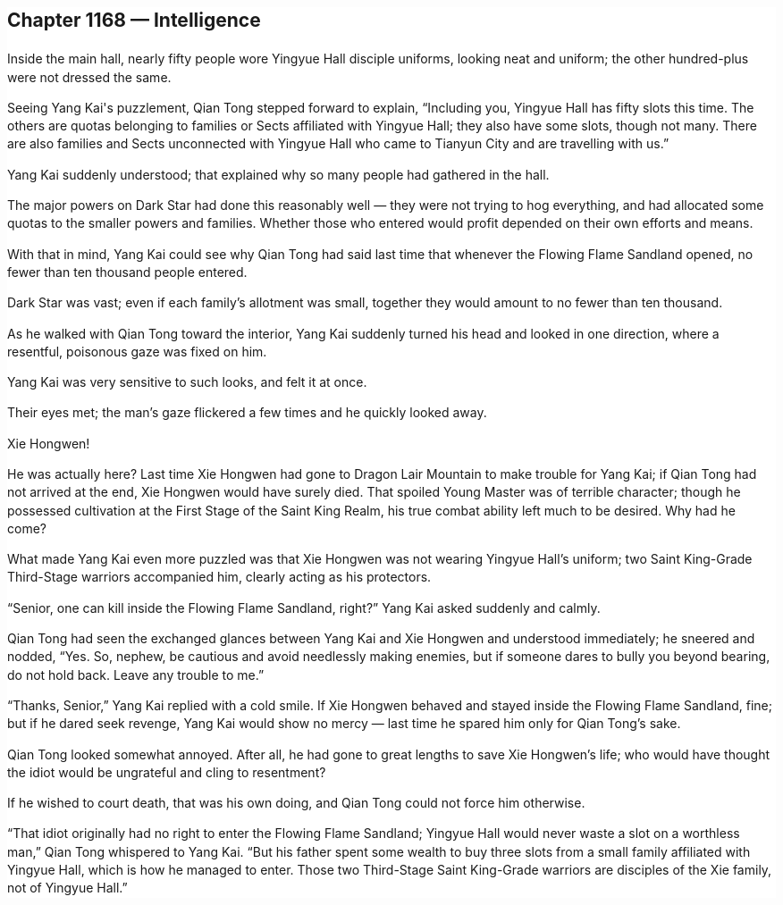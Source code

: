 ## Chapter 1168 — Intelligence

Inside the main hall, nearly fifty people wore Yingyue Hall disciple uniforms, looking neat and uniform; the other hundred-plus were not dressed the same.

Seeing Yang Kai's puzzlement, Qian Tong stepped forward to explain, “Including you, Yingyue Hall has fifty slots this time. The others are quotas belonging to families or Sects affiliated with Yingyue Hall; they also have some slots, though not many. There are also families and Sects unconnected with Yingyue Hall who came to Tianyun City and are travelling with us.”

Yang Kai suddenly understood; that explained why so many people had gathered in the hall.

The major powers on Dark Star had done this reasonably well — they were not trying to hog everything, and had allocated some quotas to the smaller powers and families. Whether those who entered would profit depended on their own efforts and means.

With that in mind, Yang Kai could see why Qian Tong had said last time that whenever the Flowing Flame Sandland opened, no fewer than ten thousand people entered.

Dark Star was vast; even if each family’s allotment was small, together they would amount to no fewer than ten thousand.

As he walked with Qian Tong toward the interior, Yang Kai suddenly turned his head and looked in one direction, where a resentful, poisonous gaze was fixed on him.

Yang Kai was very sensitive to such looks, and felt it at once.

Their eyes met; the man’s gaze flickered a few times and he quickly looked away.

Xie Hongwen!

He was actually here? Last time Xie Hongwen had gone to Dragon Lair Mountain to make trouble for Yang Kai; if Qian Tong had not arrived at the end, Xie Hongwen would have surely died. That spoiled Young Master was of terrible character; though he possessed cultivation at the First Stage of the Saint King Realm, his true combat ability left much to be desired. Why had he come?

What made Yang Kai even more puzzled was that Xie Hongwen was not wearing Yingyue Hall’s uniform; two Saint King-Grade Third-Stage warriors accompanied him, clearly acting as his protectors.

“Senior, one can kill inside the Flowing Flame Sandland, right?” Yang Kai asked suddenly and calmly.

Qian Tong had seen the exchanged glances between Yang Kai and Xie Hongwen and understood immediately; he sneered and nodded, “Yes. So, nephew, be cautious and avoid needlessly making enemies, but if someone dares to bully you beyond bearing, do not hold back. Leave any trouble to me.”

“Thanks, Senior,” Yang Kai replied with a cold smile. If Xie Hongwen behaved and stayed inside the Flowing Flame Sandland, fine; but if he dared seek revenge, Yang Kai would show no mercy — last time he spared him only for Qian Tong’s sake.

Qian Tong looked somewhat annoyed. After all, he had gone to great lengths to save Xie Hongwen’s life; who would have thought the idiot would be ungrateful and cling to resentment?

If he wished to court death, that was his own doing, and Qian Tong could not force him otherwise.

“That idiot originally had no right to enter the Flowing Flame Sandland; Yingyue Hall would never waste a slot on a worthless man,” Qian Tong whispered to Yang Kai. “But his father spent some wealth to buy three slots from a small family affiliated with Yingyue Hall, which is how he managed to enter. Those two Third-Stage Saint King-Grade warriors are disciples of the Xie family, not of Yingyue Hall.”
